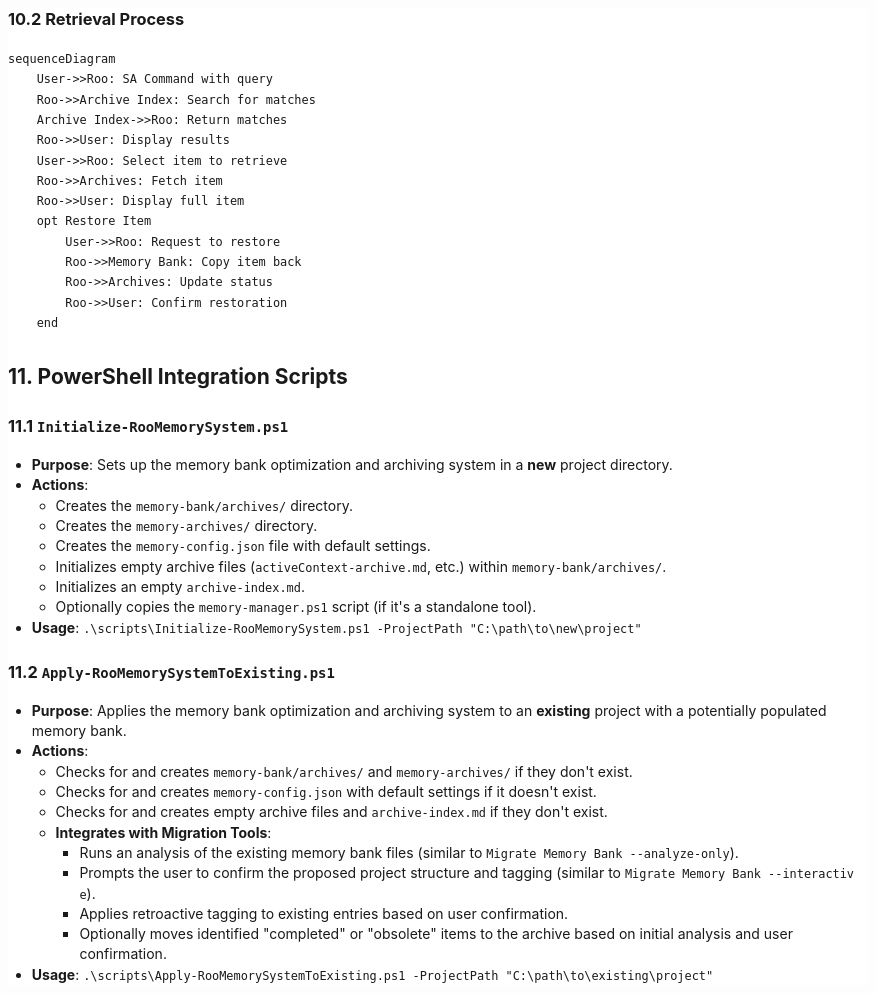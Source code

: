 ### 10.2 Retrieval Process

```mermaid
sequenceDiagram
    User->>Roo: SA Command with query
    Roo->>Archive Index: Search for matches
    Archive Index->>Roo: Return matches
    Roo->>User: Display results
    User->>Roo: Select item to retrieve
    Roo->>Archives: Fetch item
    Roo->>User: Display full item
    opt Restore Item
        User->>Roo: Request to restore
        Roo->>Memory Bank: Copy item back
        Roo->>Archives: Update status
        Roo->>User: Confirm restoration
    end
```

## 11. PowerShell Integration Scripts

### 11.1 `Initialize-RooMemorySystem.ps1`

*   **Purpose**: Sets up the memory bank optimization and archiving system in a **new** project directory.
*   **Actions**:
    *   Creates the `memory-bank/archives/` directory.
    *   Creates the `memory-archives/` directory.
    *   Creates the `memory-config.json` file with default settings.
    *   Initializes empty archive files (`activeContext-archive.md`, etc.) within `memory-bank/archives/`.
    *   Initializes an empty `archive-index.md`.
    *   Optionally copies the `memory-manager.ps1` script (if it's a standalone tool).
*   **Usage**: `.\scripts\Initialize-RooMemorySystem.ps1 -ProjectPath "C:\path\to\new\project"`

### 11.2 `Apply-RooMemorySystemToExisting.ps1`

*   **Purpose**: Applies the memory bank optimization and archiving system to an **existing** project with a potentially populated memory bank.
*   **Actions**:
    *   Checks for and creates `memory-bank/archives/` and `memory-archives/` if they don't exist.
    *   Checks for and creates `memory-config.json` with default settings if it doesn't exist.
    *   Checks for and creates empty archive files and `archive-index.md` if they don't exist.
    *   **Integrates with Migration Tools**:
        *   Runs an analysis of the existing memory bank files (similar to `Migrate Memory Bank --analyze-only`).
        *   Prompts the user to confirm the proposed project structure and tagging (similar to `Migrate Memory Bank --interactive`).
        *   Applies retroactive tagging to existing entries based on user confirmation.
        *   Optionally moves identified "completed" or "obsolete" items to the archive based on initial analysis and user confirmation.
*   **Usage**: `.\scripts\Apply-RooMemorySystemToExisting.ps1 -ProjectPath "C:\path\to\existing\project"`
